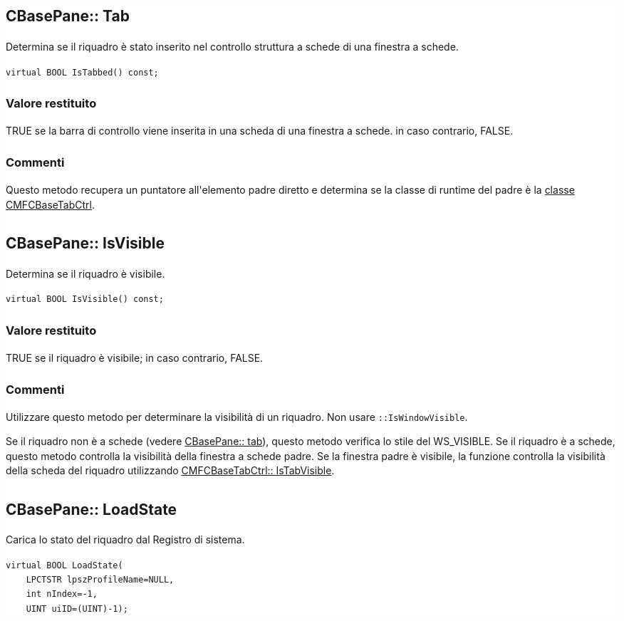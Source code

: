 ## <a name="cbasepaneistabbed"></a><a name="istabbed"></a> CBasePane:: Tab

Determina se il riquadro è stato inserito nel controllo struttura a schede di una finestra a schede.

```
virtual BOOL IsTabbed() const;
```

### <a name="return-value"></a>Valore restituito

TRUE se la barra di controllo viene inserita in una scheda di una finestra a schede. in caso contrario, FALSE.

### <a name="remarks"></a>Commenti

Questo metodo recupera un puntatore all'elemento padre diretto e determina se la classe di runtime del padre è la [classe CMFCBaseTabCtrl](../../mfc/reference/cmfcbasetabctrl-class.md).

## <a name="cbasepaneisvisible"></a><a name="isvisible"></a> CBasePane:: IsVisible

Determina se il riquadro è visibile.

```
virtual BOOL IsVisible() const;
```

### <a name="return-value"></a>Valore restituito

TRUE se il riquadro è visibile; in caso contrario, FALSE.

### <a name="remarks"></a>Commenti

Utilizzare questo metodo per determinare la visibilità di un riquadro. Non usare `::IsWindowVisible`.

Se il riquadro non è a schede (vedere [CBasePane:: tab](#istabbed)), questo metodo verifica lo stile del WS_VISIBLE. Se il riquadro è a schede, questo metodo controlla la visibilità della finestra a schede padre. Se la finestra padre è visibile, la funzione controlla la visibilità della scheda del riquadro utilizzando [CMFCBaseTabCtrl:: IsTabVisible](../../mfc/reference/cmfcbasetabctrl-class.md#istabvisible).

## <a name="cbasepaneloadstate"></a><a name="loadstate"></a> CBasePane:: LoadState

Carica lo stato del riquadro dal Registro di sistema.

```
virtual BOOL LoadState(
    LPCTSTR lpszProfileName=NULL,
    int nIndex=-1,
    UINT uiID=(UINT)-1);
```
